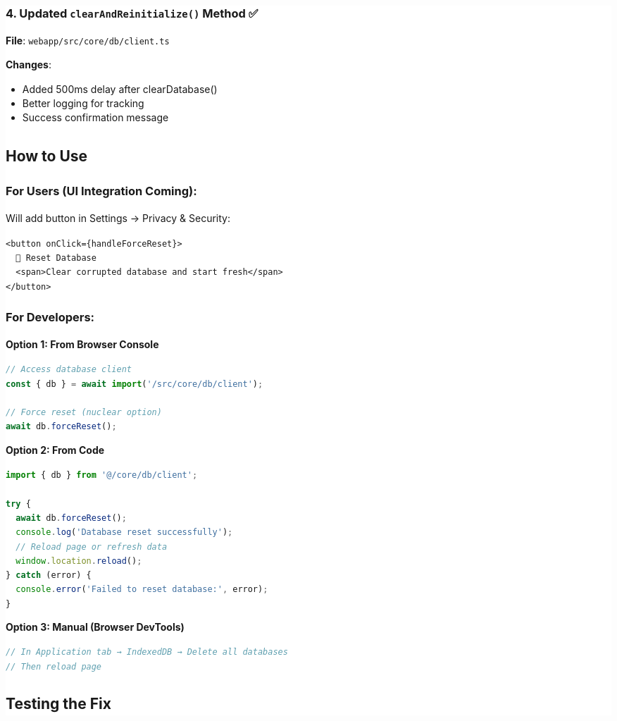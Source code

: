 ### 4. Updated `clearAndReinitialize()` Method ✅

**File**: `webapp/src/core/db/client.ts`

**Changes**:
- Added 500ms delay after clearDatabase()
- Better logging for tracking
- Success confirmation message

## How to Use

### For Users (UI Integration Coming):

Will add button in Settings → Privacy & Security:
```tsx
<button onClick={handleForceReset}>
  🔄 Reset Database
  <span>Clear corrupted database and start fresh</span>
</button>
```

### For Developers:

**Option 1: From Browser Console**
```javascript
// Access database client
const { db } = await import('/src/core/db/client');

// Force reset (nuclear option)
await db.forceReset();
```

**Option 2: From Code**
```typescript
import { db } from '@/core/db/client';

try {
  await db.forceReset();
  console.log('Database reset successfully');
  // Reload page or refresh data
  window.location.reload();
} catch (error) {
  console.error('Failed to reset database:', error);
}
```

**Option 3: Manual (Browser DevTools)**
```javascript
// In Application tab → IndexedDB → Delete all databases
// Then reload page
```

## Testing the Fix
